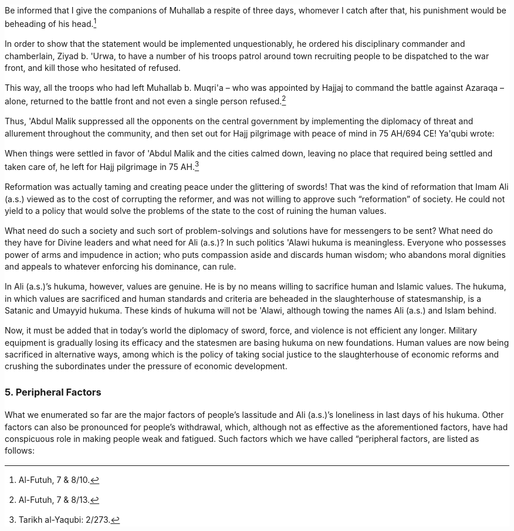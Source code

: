 Be informed that I give the companions of Muhallab a respite of three
days, whomever I catch after that, his punishment would be beheading of
his head.[^42]

In order to show that the statement would be implemented unquestionably,
he ordered his disciplinary commander and chamberlain, Ziyad b. 'Urwa,
to have a number of his troops patrol around town recruiting people to
be dispatched to the war front, and kill those who hesitated of refused.

This way, all the troops who had left Muhallab b. Muqri'a – who was
appointed by Hajjaj to command the battle against Azaraqa – alone,
returned to the battle front and not even a single person refused.[^43]

Thus, 'Abdul Malik suppressed all the opponents on the central
government by implementing the diplomacy of threat and allurement
throughout the community, and then set out for Hajj pilgrimage with
peace of mind in 75 AH/694 CE! Ya'qubi wrote:

When things were settled in favor of 'Abdul Malik and the cities calmed
down, leaving no place that required being settled and taken care of, he
left for Hajj pilgrimage in 75 AH.[^44]

Reformation was actually taming and creating peace under the glittering
of swords! That was the kind of reformation that Imam Ali (a.s.) viewed
as to the cost of corrupting the reformer, and was not willing to
approve such “reformation” of society. He could not yield to a policy
that would solve the problems of the state to the cost of ruining the
human values.

What need do such a society and such sort of problem-solvings and
solutions have for messengers to be sent? What need do they have for
Divine leaders and what need for Ali (a.s.)? In such politics 'Alawi
hukuma is meaningless. Everyone who possesses power of arms and
impudence in action; who puts compassion aside and discards human
wisdom; who abandons moral dignities and appeals to whatever enforcing
his dominance, can rule.

In Ali (a.s.)’s hukuma, however, values are genuine. He is by no means
willing to sacrifice human and Islamic values. The hukuma, in which
values are sacrificed and human standards and criteria are beheaded in
the slaughterhouse of statesmanship, is a Satanic and Umayyid hukuma.
These kinds of hukuma will not be 'Alawi, although towing the names Ali
(a.s.) and Islam behind.

Now, it must be added that in today’s world the diplomacy of sword,
force, and violence is not efficient any longer. Military equipment is
gradually losing its efficacy and the statesmen are basing hukuma on new
foundations. Human values are now being sacrificed in alternative ways,
among which is the policy of taking social justice to the slaughterhouse
of economic reforms and crushing the subordinates under the pressure of
economic development.

### 5. Peripheral Factors

What we enumerated so far are the major factors of people’s lassitude
and Ali (a.s.)’s loneliness in last days of his hukuma. Other factors
can also be pronounced for people’s withdrawal, which, although not as
effective as the aforementioned factors, have had conspicuous role in
making people weak and fatigued. Such factors which we have called
“peripheral factors, are listed as follows:


[^1]: See The Encyclopedia of Amir al-Mu'minin, VII, 38.
[^2]: Ibid., VI, 265.
[^3]: Ibid., VII, 33.
[^4]: Ibid., VII, 36.
[^5]: Ibid., VII, 41.
[^6]: See, Mizan al-Hikma, X, 4614.
[^7]: Al-Mustadrak 'Ala al-Sahihayn, I/193/ 374.
[^8]: Kanz al-'Ummal, 1/ 292/ 29479.
[^9]: See 1/4, hadith 15.
[^10]: See 4/6.
[^11]: Nahj al-Balagha, Aphorism 147.
[^12]: See 2/4, hadith 74.
[^13]: See 2/4, hadith 74.
[^14]: Ibid.
[^15]: Ibid.
[^16]: Nahj al-Balagha: Sermon 192.
[^17]: Ibid.
[^18]: Ibid.
[^19]: Ibid.
[^20]: Ibid.
[^21]: Ibid.
[^22]: Mizan al-Hikma: 8/3708/12727.
[^23]: See The Encychlopedia of Amir al-Mu’minin: VII, 276 (h 2961).
[^24]: Nahj al-Balagha: Sermon 192.
[^25]: See 2/1, hadith 62.
[^26]: Al-Qur’an, 41:46. (All translations from the Qur’an are from The
[^27]: Al-Qur’an, 2: 249.
[^28]: See 5/10, hadith 229.
[^29]: See The Encyclopedia of Amir al-Mu’minin, VII, 53 (Nahj
[^30]: See 5/10, hadith 245 (Nahj al-Balagha, Sermon 180)
[^31]: The Encyclopedia of Amir al-Mu’minin, VI, 225 (hadith 2577).
[^32]: See 8/9, hadith 447.
[^33]: See 8/10, hadith 449.
[^34]: Rabi' al-Abrar, 4/250.
[^35]: See The Encyclopedia of Amir al-Mu’minin, IX, 474, (ahadith 4747,
[^36]: See 6/2, hadith 305.
[^37]: Al-Futuh, VII, 8/3.
[^38]: Al-Futuh, VII, 8/3.
[^39]: Al-Futuh , VII, 8/4.
[^40]: Al-Qur’an, 16:12.
[^41]: Al-Futuh , 7 & 8/10. Mas'udi has said: Hajjaj died at the age of
[^42]: Al-Futuh, 7 & 8/10.
[^43]: Al-Futuh, 7 & 8/13.
[^44]: Tarikh al-Yaqubi: 2/273.
[^45]: See The Encyclopedia of Amir al-Mu’minin: V, 25.
[^46]: See 1/9, hadith 44.
[^47]: Ibid.
[^48]: Nahj al-Balagah, Sermon 173.
[^49]: See The Encyclopedia of Amir al-Mu’minin, V, 147.
[^50]: See The Encyclopedia of Amir al-Mu’minin, V, 147.
[^51]: Nahj al-Balagha, Sermon 121.
[^52]: Malik b. Tayyihan al-Ansari, one of the sahaba (companions) in
[^53]: Khuzayma b. Thabit al-Ansari who attended in Badr and other
[^54]: See The Encyclopedia of Amir al-Mu’minin, VII, 167. (Nahj
[^55]: Nahj al-Balagha, Sermon 182. Also cf. The Encyclopedia Amir